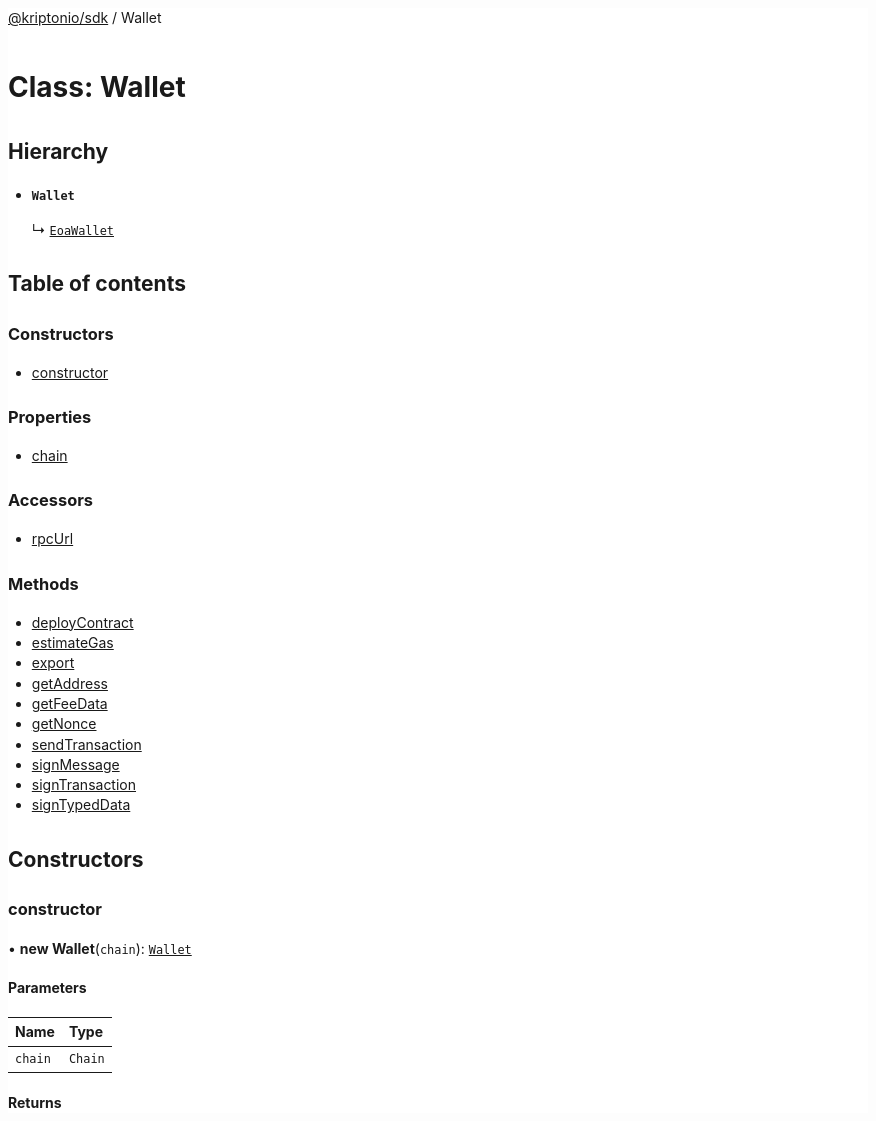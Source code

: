 [@kriptonio/sdk](../README.md) / Wallet

# Class: Wallet

## Hierarchy

- **`Wallet`**

  ↳ [`EoaWallet`](EoaWallet.md)

## Table of contents

### Constructors

- [constructor](Wallet.md#constructor)

### Properties

- [chain](Wallet.md#chain)

### Accessors

- [rpcUrl](Wallet.md#rpcurl)

### Methods

- [deployContract](Wallet.md#deploycontract)
- [estimateGas](Wallet.md#estimategas)
- [export](Wallet.md#export)
- [getAddress](Wallet.md#getaddress)
- [getFeeData](Wallet.md#getfeedata)
- [getNonce](Wallet.md#getnonce)
- [sendTransaction](Wallet.md#sendtransaction)
- [signMessage](Wallet.md#signmessage)
- [signTransaction](Wallet.md#signtransaction)
- [signTypedData](Wallet.md#signtypeddata)

## Constructors

### constructor

• **new Wallet**(`chain`): [`Wallet`](Wallet.md)

#### Parameters

| Name | Type |
| :------ | :------ |
| `chain` | `Chain` |

#### Returns
